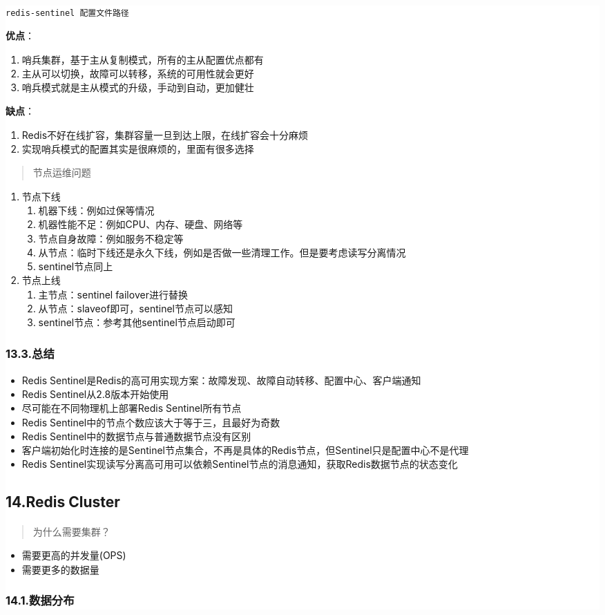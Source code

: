    ```base
   redis-sentinel 配置文件路径
   ```


**优点**：

1. 哨兵集群，基于主从复制模式，所有的主从配置优点都有
2. 主从可以切换，故障可以转移，系统的可用性就会更好
3. 哨兵模式就是主从模式的升级，手动到自动，更加健壮

**缺点**：

1. Redis不好在线扩容，集群容量一旦到达上限，在线扩容会十分麻烦
2. 实现哨兵模式的配置其实是很麻烦的，里面有很多选择



> 节点运维问题

1. 节点下线
   1. 机器下线：例如过保等情况
   2. 机器性能不足：例如CPU、内存、硬盘、网络等
   3. 节点自身故障：例如服务不稳定等
   4. 从节点：临时下线还是永久下线，例如是否做一些清理工作。但是要考虑读写分离情况
   5. sentinel节点同上
2. 节点上线
   1. 主节点：sentinel failover进行替换
   2. 从节点：slaveof即可，sentinel节点可以感知
   3. sentinel节点：参考其他sentinel节点启动即可

### 13.3.总结

- Redis Sentinel是Redis的高可用实现方案：故障发现、故障自动转移、配置中心、客户端通知
- Redis Sentinel从2.8版本开始使用
- 尽可能在不同物理机上部署Redis Sentinel所有节点
- Redis Sentinel中的节点个数应该大于等于三，且最好为奇数
- Redis Sentinel中的数据节点与普通数据节点没有区别
- 客户端初始化时连接的是Sentinel节点集合，不再是具体的Redis节点，但Sentinel只是配置中心不是代理
- Redis Sentinel实现读写分离高可用可以依赖Sentinel节点的消息通知，获取Redis数据节点的状态变化



## 14.Redis Cluster

> 为什么需要集群？

- 需要更高的并发量(OPS)
- 需要更多的数据量



### 14.1.数据分布
